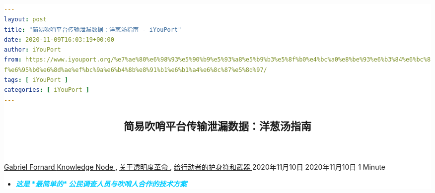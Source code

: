 ```yaml
---
layout: post
title: "简易吹哨平台传输泄漏数据：洋葱汤指南 - iYouPort"
date: 2020-11-09T16:03:19+00:00
author: iYouPort
from: https://www.iyouport.org/%e7%ae%80%e6%98%93%e5%90%b9%e5%93%a8%e5%b9%b3%e5%8f%b0%e4%bc%a0%e8%be%93%e6%b3%84%e6%bc%8f%e6%95%b0%e6%8d%ae%ef%bc%9a%e6%b4%8b%e8%91%b1%e6%b1%a4%e6%8c%87%e5%8d%97/
tags: [ iYouPort ]
categories: [ iYouPort ]
---
```


<article class="post-14992 post type-post status-publish format-standard has-post-thumbnail hentry category-knowledge-node category-59 category-67 tag-onionshare tag-security tag-tails tag-technique tag-technology tag-tools tag-tor tag-transparency-revolution" id="post-14992">
 <header class="entry-header">
  <h1 class="entry-title">
   简易吹哨平台传输泄漏数据：洋葱汤指南
  </h1>
 </header>
 <div class="entry-meta">
  <span class="byline">
   <a href="https://www.iyouport.org/author/gabrielfornard/" rel="author" title="由Gabriel Fornard发布">
    Gabriel Fornard
   </a>
  </span>
  <span class="cat-links">
   <a href="https://www.iyouport.org/category/knowledge-node/" rel="category tag">
    Knowledge Node
   </a>
   ,
   <a href="https://www.iyouport.org/category/%e5%85%b3%e4%ba%8e%e9%80%8f%e6%98%8e%e5%ba%a6%e9%9d%a9%e5%91%bd/" rel="category tag">
    关于透明度革命
   </a>
   ,
   <a href="https://www.iyouport.org/category/%e7%bb%99%e8%a1%8c%e5%8a%a8%e8%80%85%e7%9a%84%e6%8a%a4%e8%ba%ab%e7%ac%a6%e5%92%8c%e6%ad%a6%e5%99%a8/" rel="category tag">
    给行动者的护身符和武器
   </a>
  </span>
  <span class="published-on">
   <time class="entry-date published" datetime="2020-11-10T00:03:19+08:00">
    2020年11月10日
   </time>
   <time class="updated" datetime="2020-11-10T00:03:02+08:00">
    2020年11月10日
   </time>
  </span>
  <span class="word-count">
   1 Minute
  </span>
 </div>
 <div class="entry-content">
  <ul>
   <li class="graf graf--p">
    <span style="color: #00ccff;">
     <em>
      <strong>
       这是 *最简单的* 公民调查人员与吹哨人合作的技术方案
      </strong>
     </em>
    </span>